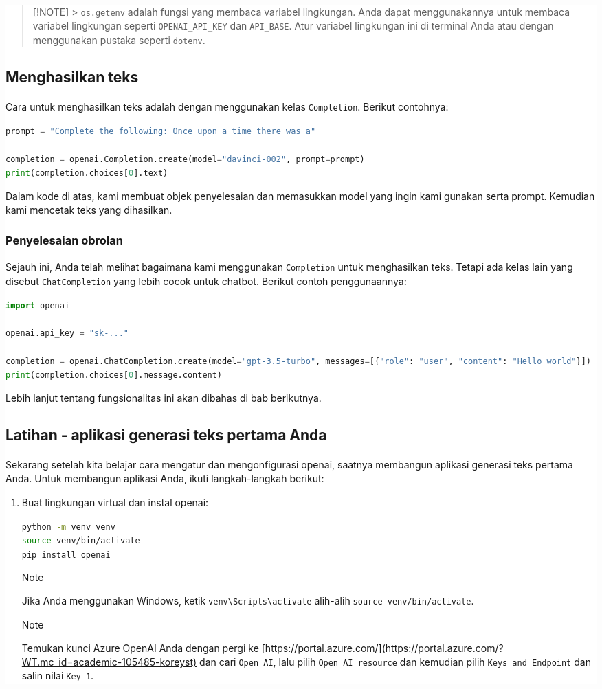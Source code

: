 > [!NOTE] > `os.getenv` adalah fungsi yang membaca variabel lingkungan. Anda dapat menggunakannya untuk membaca variabel lingkungan seperti `OPENAI_API_KEY` dan `API_BASE`. Atur variabel lingkungan ini di terminal Anda atau dengan menggunakan pustaka seperti `dotenv`.

## Menghasilkan teks

Cara untuk menghasilkan teks adalah dengan menggunakan kelas `Completion`. Berikut contohnya:

```python
prompt = "Complete the following: Once upon a time there was a"

completion = openai.Completion.create(model="davinci-002", prompt=prompt)
print(completion.choices[0].text)
```

Dalam kode di atas, kami membuat objek penyelesaian dan memasukkan model yang ingin kami gunakan serta prompt. Kemudian kami mencetak teks yang dihasilkan.

### Penyelesaian obrolan

Sejauh ini, Anda telah melihat bagaimana kami menggunakan `Completion` untuk menghasilkan teks. Tetapi ada kelas lain yang disebut `ChatCompletion` yang lebih cocok untuk chatbot. Berikut contoh penggunaannya:

```python
import openai

openai.api_key = "sk-..."

completion = openai.ChatCompletion.create(model="gpt-3.5-turbo", messages=[{"role": "user", "content": "Hello world"}])
print(completion.choices[0].message.content)
```

Lebih lanjut tentang fungsionalitas ini akan dibahas di bab berikutnya.

## Latihan - aplikasi generasi teks pertama Anda

Sekarang setelah kita belajar cara mengatur dan mengonfigurasi openai, saatnya membangun aplikasi generasi teks pertama Anda. Untuk membangun aplikasi Anda, ikuti langkah-langkah berikut:

1. Buat lingkungan virtual dan instal openai:

   ```bash
   python -m venv venv
   source venv/bin/activate
   pip install openai
   ```

   > [!NOTE]
   > Jika Anda menggunakan Windows, ketik `venv\Scripts\activate` alih-alih `source venv/bin/activate`.

   > [!NOTE]
   > Temukan kunci Azure OpenAI Anda dengan pergi ke [https://portal.azure.com/](https://portal.azure.com/?WT.mc_id=academic-105485-koreyst) dan cari `Open AI`, lalu pilih `Open AI resource` dan kemudian pilih `Keys and Endpoint` dan salin nilai `Key 1`.

